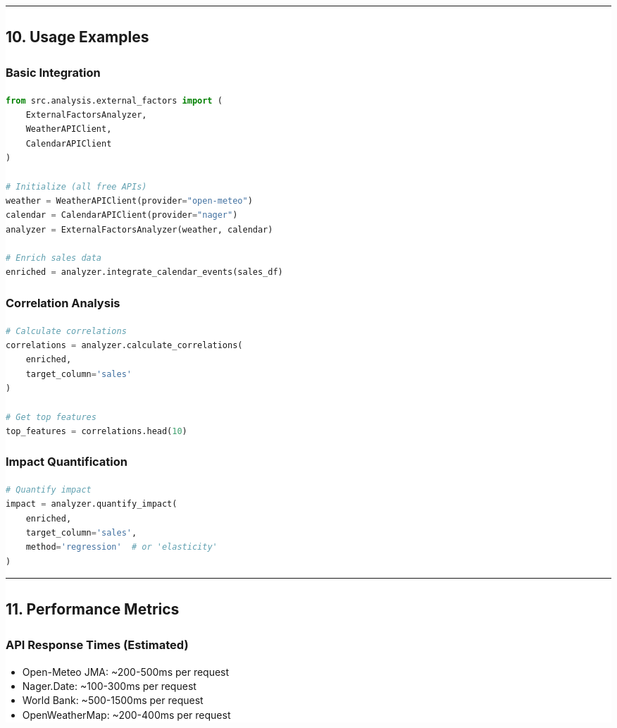 
---

## 10. Usage Examples

### Basic Integration
```python
from src.analysis.external_factors import (
    ExternalFactorsAnalyzer,
    WeatherAPIClient,
    CalendarAPIClient
)

# Initialize (all free APIs)
weather = WeatherAPIClient(provider="open-meteo")
calendar = CalendarAPIClient(provider="nager")
analyzer = ExternalFactorsAnalyzer(weather, calendar)

# Enrich sales data
enriched = analyzer.integrate_calendar_events(sales_df)
```

### Correlation Analysis
```python
# Calculate correlations
correlations = analyzer.calculate_correlations(
    enriched,
    target_column='sales'
)

# Get top features
top_features = correlations.head(10)
```

### Impact Quantification
```python
# Quantify impact
impact = analyzer.quantify_impact(
    enriched,
    target_column='sales',
    method='regression'  # or 'elasticity'
)
```

---

## 11. Performance Metrics

### API Response Times (Estimated)
- Open-Meteo JMA: ~200-500ms per request
- Nager.Date: ~100-300ms per request
- World Bank: ~500-1500ms per request
- OpenWeatherMap: ~200-400ms per request
